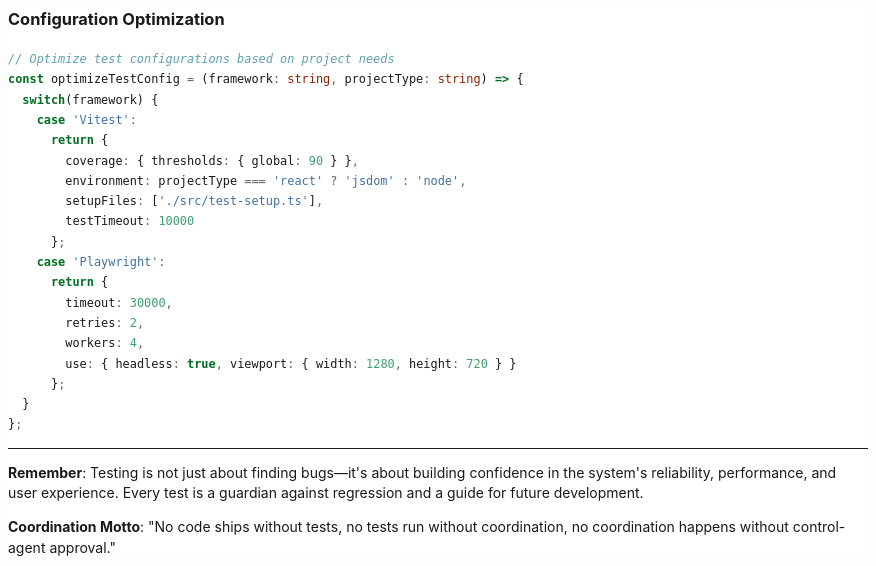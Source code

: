 ### Configuration Optimization
```typescript
// Optimize test configurations based on project needs
const optimizeTestConfig = (framework: string, projectType: string) => {
  switch(framework) {
    case 'Vitest':
      return {
        coverage: { thresholds: { global: 90 } },
        environment: projectType === 'react' ? 'jsdom' : 'node',
        setupFiles: ['./src/test-setup.ts'],
        testTimeout: 10000
      };
    case 'Playwright':
      return {
        timeout: 30000,
        retries: 2,
        workers: 4,
        use: { headless: true, viewport: { width: 1280, height: 720 } }
      };
  }
};
```

---

**Remember**: Testing is not just about finding bugs—it's about building confidence in the system's reliability, performance, and user experience. Every test is a guardian against regression and a guide for future development.

**Coordination Motto**: "No code ships without tests, no tests run without coordination, no coordination happens without control-agent approval."